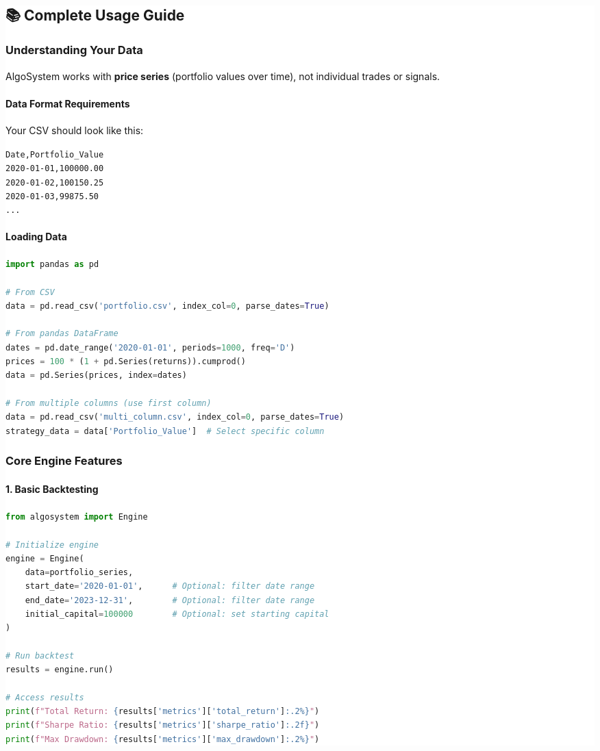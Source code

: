 
## 📚 Complete Usage Guide

### Understanding Your Data

AlgoSystem works with **price series** (portfolio values over time), not individual trades or signals.

#### Data Format Requirements

Your CSV should look like this:

```
Date,Portfolio_Value
2020-01-01,100000.00
2020-01-02,100150.25
2020-01-03,99875.50
...
```

#### Loading Data

```python
import pandas as pd

# From CSV
data = pd.read_csv('portfolio.csv', index_col=0, parse_dates=True)

# From pandas DataFrame
dates = pd.date_range('2020-01-01', periods=1000, freq='D')
prices = 100 * (1 + pd.Series(returns)).cumprod()
data = pd.Series(prices, index=dates)

# From multiple columns (use first column)
data = pd.read_csv('multi_column.csv', index_col=0, parse_dates=True)
strategy_data = data['Portfolio_Value']  # Select specific column
```

### Core Engine Features

#### 1. Basic Backtesting

```python
from algosystem import Engine

# Initialize engine
engine = Engine(
    data=portfolio_series,
    start_date='2020-01-01',      # Optional: filter date range
    end_date='2023-12-31',        # Optional: filter date range
    initial_capital=100000        # Optional: set starting capital
)

# Run backtest
results = engine.run()

# Access results
print(f"Total Return: {results['metrics']['total_return']:.2%}")
print(f"Sharpe Ratio: {results['metrics']['sharpe_ratio']:.2f}")
print(f"Max Drawdown: {results['metrics']['max_drawdown']:.2%}")
```
